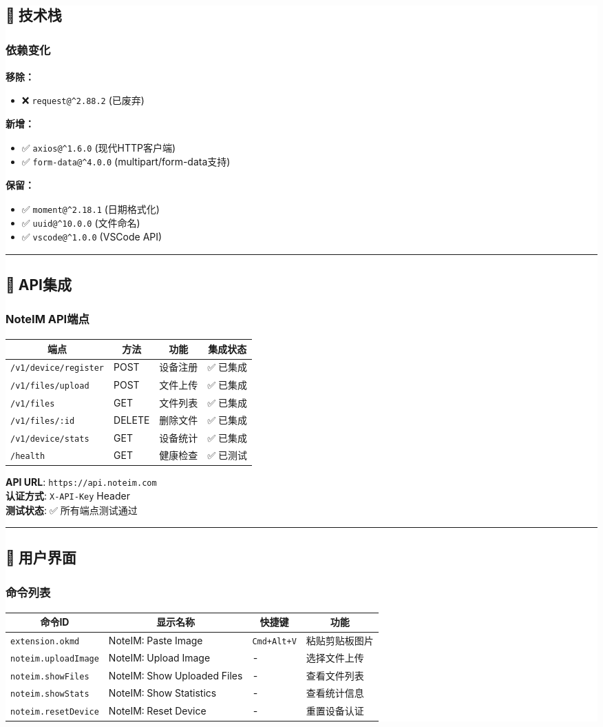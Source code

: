 
## 🔧 技术栈

### 依赖变化

**移除：**
- ❌ `request@^2.88.2` (已废弃)

**新增：**
- ✅ `axios@^1.6.0` (现代HTTP客户端)
- ✅ `form-data@^4.0.0` (multipart/form-data支持)

**保留：**
- ✅ `moment@^2.18.1` (日期格式化)
- ✅ `uuid@^10.0.0` (文件命名)
- ✅ `vscode@^1.0.0` (VSCode API)

---

## 🎯 API集成

### NoteIM API端点

| 端点 | 方法 | 功能 | 集成状态 |
|------|------|------|----------|
| `/v1/device/register` | POST | 设备注册 | ✅ 已集成 |
| `/v1/files/upload` | POST | 文件上传 | ✅ 已集成 |
| `/v1/files` | GET | 文件列表 | ✅ 已集成 |
| `/v1/files/:id` | DELETE | 删除文件 | ✅ 已集成 |
| `/v1/device/stats` | GET | 设备统计 | ✅ 已集成 |
| `/health` | GET | 健康检查 | ✅ 已测试 |

**API URL**: `https://api.noteim.com`  
**认证方式**: `X-API-Key` Header  
**测试状态**: ✅ 所有端点测试通过

---

## 🎨 用户界面

### 命令列表

| 命令ID | 显示名称 | 快捷键 | 功能 |
|--------|---------|--------|------|
| `extension.okmd` | NoteIM: Paste Image | `Cmd+Alt+V` | 粘贴剪贴板图片 |
| `noteim.uploadImage` | NoteIM: Upload Image | - | 选择文件上传 |
| `noteim.showFiles` | NoteIM: Show Uploaded Files | - | 查看文件列表 |
| `noteim.showStats` | NoteIM: Show Statistics | - | 查看统计信息 |
| `noteim.resetDevice` | NoteIM: Reset Device | - | 重置设备认证 |
